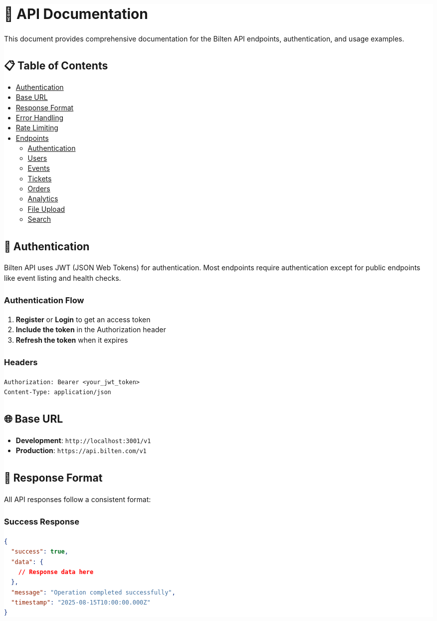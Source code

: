 # 🔌 API Documentation

This document provides comprehensive documentation for the Bilten API endpoints, authentication, and usage examples.

## 📋 Table of Contents

- [Authentication](#authentication)
- [Base URL](#base-url)
- [Response Format](#response-format)
- [Error Handling](#error-handling)
- [Rate Limiting](#rate-limiting)
- [Endpoints](#endpoints)
  - [Authentication](#authentication-endpoints)
  - [Users](#users-endpoints)
  - [Events](#events-endpoints)
  - [Tickets](#tickets-endpoints)
  - [Orders](#orders-endpoints)
  - [Analytics](#analytics-endpoints)
  - [File Upload](#file-upload-endpoints)
  - [Search](#search-endpoints)

## 🔐 Authentication

Bilten API uses JWT (JSON Web Tokens) for authentication. Most endpoints require authentication except for public endpoints like event listing and health checks.

### Authentication Flow

1. **Register** or **Login** to get an access token
2. **Include the token** in the Authorization header
3. **Refresh the token** when it expires

### Headers

```http
Authorization: Bearer <your_jwt_token>
Content-Type: application/json
```

## 🌐 Base URL

- **Development**: `http://localhost:3001/v1`
- **Production**: `https://api.bilten.com/v1`

## 📄 Response Format

All API responses follow a consistent format:

### Success Response
```json
{
  "success": true,
  "data": {
    // Response data here
  },
  "message": "Operation completed successfully",
  "timestamp": "2025-08-15T10:00:00.000Z"
}
```
